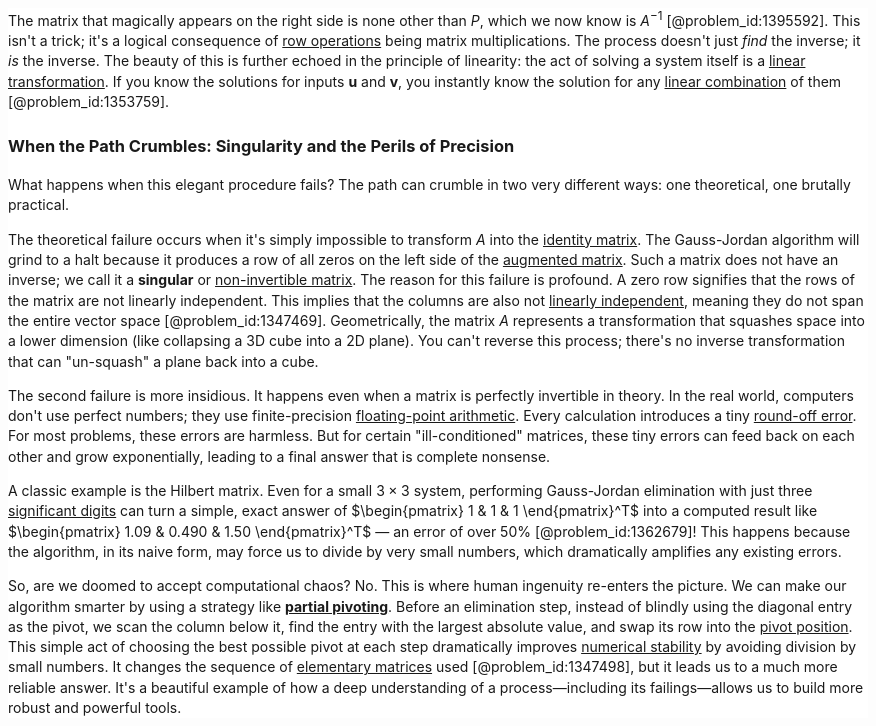 The matrix that magically appears on the right side is none other than $P$, which we now know is $A^{-1}$ [@problem_id:1395592]. This isn't a trick; it's a logical consequence of [row operations](@article_id:149271) being matrix multiplications. The process doesn't just *find* the inverse; it *is* the inverse. The beauty of this is further echoed in the principle of linearity: the act of solving a system itself is a [linear transformation](@article_id:142586). If you know the solutions for inputs $\mathbf{u}$ and $\mathbf{v}$, you instantly know the solution for any [linear combination](@article_id:154597) of them [@problem_id:1353759].

### When the Path Crumbles: Singularity and the Perils of Precision

What happens when this elegant procedure fails? The path can crumble in two very different ways: one theoretical, one brutally practical.

The theoretical failure occurs when it's simply impossible to transform $A$ into the [identity matrix](@article_id:156230). The Gauss-Jordan algorithm will grind to a halt because it produces a row of all zeros on the left side of the [augmented matrix](@article_id:150029). Such a matrix does not have an inverse; we call it a **singular** or [non-invertible matrix](@article_id:155241). The reason for this failure is profound. A zero row signifies that the rows of the matrix are not linearly independent. This implies that the columns are also not [linearly independent](@article_id:147713), meaning they do not span the entire vector space [@problem_id:1347469]. Geometrically, the matrix $A$ represents a transformation that squashes space into a lower dimension (like collapsing a 3D cube into a 2D plane). You can't reverse this process; there's no inverse transformation that can "un-squash" a plane back into a cube.

The second failure is more insidious. It happens even when a matrix is perfectly invertible in theory. In the real world, computers don't use perfect numbers; they use finite-precision [floating-point arithmetic](@article_id:145742). Every calculation introduces a tiny [round-off error](@article_id:143083). For most problems, these errors are harmless. But for certain "ill-conditioned" matrices, these tiny errors can feed back on each other and grow exponentially, leading to a final answer that is complete nonsense.

A classic example is the Hilbert matrix. Even for a small $3 \times 3$ system, performing Gauss-Jordan elimination with just three [significant digits](@article_id:635885) can turn a simple, exact answer of $\begin{pmatrix} 1 & 1 & 1 \end{pmatrix}^T$ into a computed result like $\begin{pmatrix} 1.09 & 0.490 & 1.50 \end{pmatrix}^T$ — an error of over 50% [@problem_id:1362679]! This happens because the algorithm, in its naive form, may force us to divide by very small numbers, which dramatically amplifies any existing errors.

So, are we doomed to accept computational chaos? No. This is where human ingenuity re-enters the picture. We can make our algorithm smarter by using a strategy like **[partial pivoting](@article_id:137902)**. Before an elimination step, instead of blindly using the diagonal entry as the pivot, we scan the column below it, find the entry with the largest absolute value, and swap its row into the [pivot position](@article_id:155961). This simple act of choosing the best possible pivot at each step dramatically improves [numerical stability](@article_id:146056) by avoiding division by small numbers. It changes the sequence of [elementary matrices](@article_id:153880) used [@problem_id:1347498], but it leads us to a much more reliable answer. It's a beautiful example of how a deep understanding of a process—including its failings—allows us to build more robust and powerful tools.